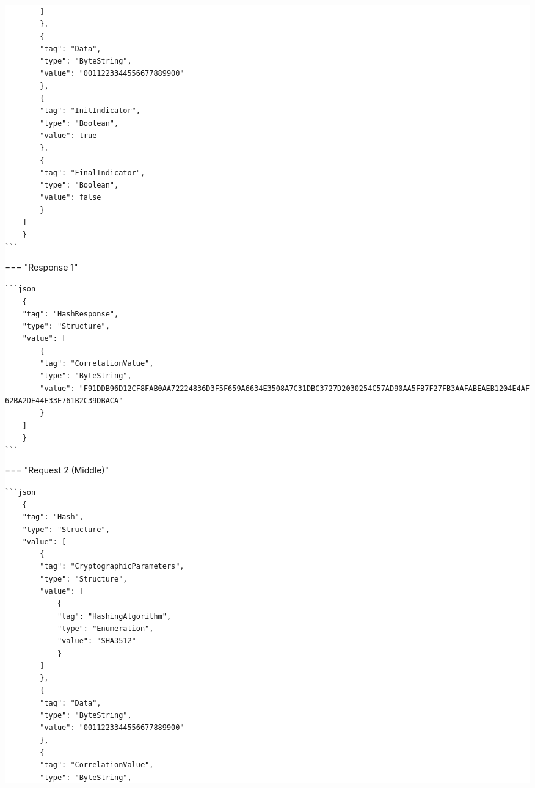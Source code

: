             ]
            },
            {
            "tag": "Data",
            "type": "ByteString",
            "value": "0011223344556677889900"
            },
            {
            "tag": "InitIndicator",
            "type": "Boolean",
            "value": true
            },
            {
            "tag": "FinalIndicator",
            "type": "Boolean",
            "value": false
            }
        ]
        }
    ```

=== "Response 1"

    ```json
        {
        "tag": "HashResponse",
        "type": "Structure",
        "value": [
            {
            "tag": "CorrelationValue",
            "type": "ByteString",
            "value": "F91DDB96D12CF8FAB0AA72224836D3F5F659A6634E3508A7C31DBC3727D2030254C57AD90AA5FB7F27FB3AAFABEAEB1204E4AF62BA2DE44E33E761B2C39DBACA"
            }
        ]
        }
    ```

=== "Request 2 (Middle)"

    ```json
        {
        "tag": "Hash",
        "type": "Structure",
        "value": [
            {
            "tag": "CryptographicParameters",
            "type": "Structure",
            "value": [
                {
                "tag": "HashingAlgorithm",
                "type": "Enumeration",
                "value": "SHA3512"
                }
            ]
            },
            {
            "tag": "Data",
            "type": "ByteString",
            "value": "0011223344556677889900"
            },
            {
            "tag": "CorrelationValue",
            "type": "ByteString",
